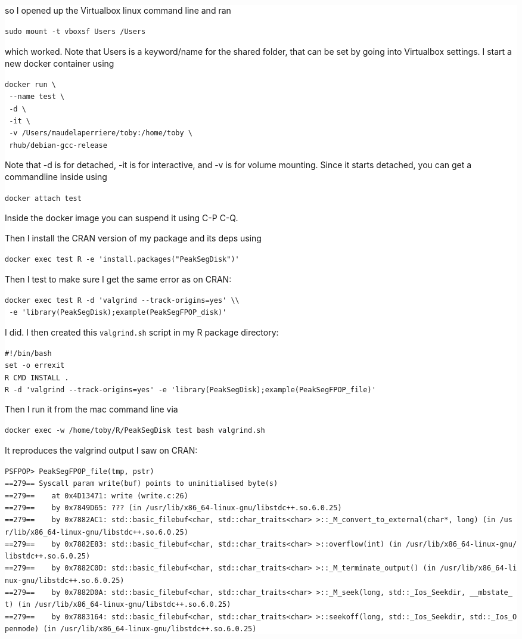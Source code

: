 so I opened up the Virtualbox linux command line and ran

```
sudo mount -t vboxsf Users /Users
```

which worked. Note that Users is a keyword/name for the shared folder,
that can be set by going into Virtualbox settings. I start a new
docker container using

```
docker run \
 --name test \
 -d \
 -it \
 -v /Users/maudelaperriere/toby:/home/toby \
 rhub/debian-gcc-release
```

Note that -d is for detached, -it is for interactive, and -v is for
volume mounting. Since it starts detached, you can get a commandline
inside using

```
docker attach test
```

Inside the docker image you can suspend it using C-P C-Q.

Then I install the CRAN version of my package and its deps using

```
docker exec test R -e 'install.packages("PeakSegDisk")'
```

Then I test to make sure I get the same error as on CRAN:

```
docker exec test R -d 'valgrind --track-origins=yes' \\
 -e 'library(PeakSegDisk);example(PeakSegFPOP_disk)'
```

I did. I then created this `valgrind.sh` script in my R package directory:

```
#!/bin/bash
set -o errexit
R CMD INSTALL .
R -d 'valgrind --track-origins=yes' -e 'library(PeakSegDisk);example(PeakSegFPOP_file)'
```

Then I run it from the mac command line via

```
docker exec -w /home/toby/R/PeakSegDisk test bash valgrind.sh
```

It reproduces the valgrind output I saw on CRAN:

```
PSFPOP> PeakSegFPOP_file(tmp, pstr)
==279== Syscall param write(buf) points to uninitialised byte(s)
==279==    at 0x4D13471: write (write.c:26)
==279==    by 0x7849D65: ??? (in /usr/lib/x86_64-linux-gnu/libstdc++.so.6.0.25)
==279==    by 0x7882AC1: std::basic_filebuf<char, std::char_traits<char> >::_M_convert_to_external(char*, long) (in /usr/lib/x86_64-linux-gnu/libstdc++.so.6.0.25)
==279==    by 0x7882E83: std::basic_filebuf<char, std::char_traits<char> >::overflow(int) (in /usr/lib/x86_64-linux-gnu/libstdc++.so.6.0.25)
==279==    by 0x7882C0D: std::basic_filebuf<char, std::char_traits<char> >::_M_terminate_output() (in /usr/lib/x86_64-linux-gnu/libstdc++.so.6.0.25)
==279==    by 0x7882D0A: std::basic_filebuf<char, std::char_traits<char> >::_M_seek(long, std::_Ios_Seekdir, __mbstate_t) (in /usr/lib/x86_64-linux-gnu/libstdc++.so.6.0.25)
==279==    by 0x7883164: std::basic_filebuf<char, std::char_traits<char> >::seekoff(long, std::_Ios_Seekdir, std::_Ios_Openmode) (in /usr/lib/x86_64-linux-gnu/libstdc++.so.6.0.25)
```